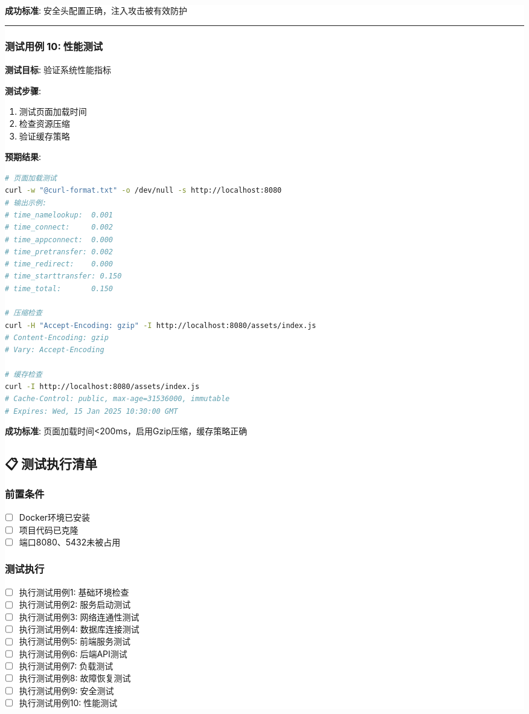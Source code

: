 **成功标准**: 安全头配置正确，注入攻击被有效防护

---

### 测试用例 10: 性能测试

**测试目标**: 验证系统性能指标

**测试步骤**:
1. 测试页面加载时间
2. 检查资源压缩
3. 验证缓存策略

**预期结果**:
```bash
# 页面加载测试
curl -w "@curl-format.txt" -o /dev/null -s http://localhost:8080
# 输出示例:
# time_namelookup:  0.001
# time_connect:     0.002
# time_appconnect:  0.000
# time_pretransfer: 0.002
# time_redirect:    0.000
# time_starttransfer: 0.150
# time_total:       0.150

# 压缩检查
curl -H "Accept-Encoding: gzip" -I http://localhost:8080/assets/index.js
# Content-Encoding: gzip
# Vary: Accept-Encoding

# 缓存检查
curl -I http://localhost:8080/assets/index.js
# Cache-Control: public, max-age=31536000, immutable
# Expires: Wed, 15 Jan 2025 10:30:00 GMT
```

**成功标准**: 页面加载时间<200ms，启用Gzip压缩，缓存策略正确

## 📋 测试执行清单

### 前置条件
- [ ] Docker环境已安装
- [ ] 项目代码已克隆
- [ ] 端口8080、5432未被占用

### 测试执行
- [ ] 执行测试用例1: 基础环境检查
- [ ] 执行测试用例2: 服务启动测试
- [ ] 执行测试用例3: 网络连通性测试
- [ ] 执行测试用例4: 数据库连接测试
- [ ] 执行测试用例5: 前端服务测试
- [ ] 执行测试用例6: 后端API测试
- [ ] 执行测试用例7: 负载测试
- [ ] 执行测试用例8: 故障恢复测试
- [ ] 执行测试用例9: 安全测试
- [ ] 执行测试用例10: 性能测试
